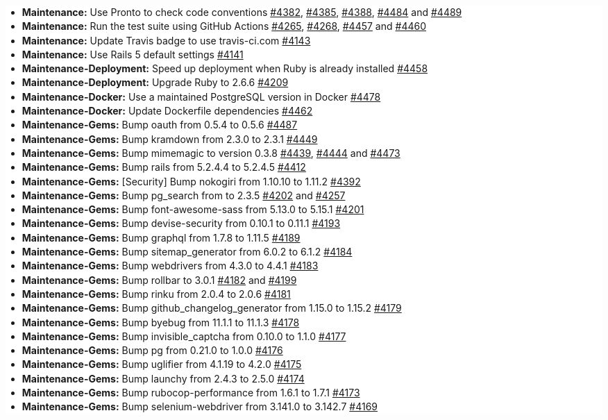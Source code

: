 - **Maintenance:** Use Pronto to check code conventions [\#4382](https://github.com/consuldemocracy/consuldemocracy/pull/4382), [\#4385](https://github.com/consuldemocracy/consuldemocracy/pull/4385), [\#4388](https://github.com/consuldemocracy/consuldemocracy/pull/4388), [\#4484](https://github.com/consuldemocracy/consuldemocracy/pull/4484) and [\#4489](https://github.com/consuldemocracy/consuldemocracy/pull/4489)
- **Maintenance:** Run the test suite using GitHub Actions [\#4265](https://github.com/consuldemocracy/consuldemocracy/pull/4265), [\#4268](https://github.com/consuldemocracy/consuldemocracy/pull/4268), [\#4457](https://github.com/consuldemocracy/consuldemocracy/pull/4457) and [\#4460](https://github.com/consuldemocracy/consuldemocracy/pull/4460)
- **Maintenance:** Update Travis badge to use travis-ci.com [\#4143](https://github.com/consuldemocracy/consuldemocracy/pull/4143)
- **Maintenance:** Use Rails 5 default settings [\#4141](https://github.com/consuldemocracy/consuldemocracy/pull/4141)
- **Maintenance-Deployment:** Speed up deployment when Ruby is already installed [\#4458](https://github.com/consuldemocracy/consuldemocracy/pull/4458)
- **Maintenance-Deployment:** Upgrade Ruby to 2.6.6 [\#4209](https://github.com/consuldemocracy/consuldemocracy/pull/4209)
- **Maintenance-Docker:** Use a maintained PostgreSQL version in Docker [\#4478](https://github.com/consuldemocracy/consuldemocracy/pull/4478)
- **Maintenance-Docker:** Update Dockerfile dependencies [\#4462](https://github.com/consuldemocracy/consuldemocracy/pull/4462)
- **Maintenance-Gems:** Bump oauth from 0.5.4 to 0.5.6 [\#4487](https://github.com/consuldemocracy/consuldemocracy/pull/4487)
- **Maintenance-Gems:** Bump kramdown from 2.3.0 to 2.3.1 [\#4449](https://github.com/consuldemocracy/consuldemocracy/pull/4449)
- **Maintenance-Gems:** Bump mimemagic to version 0.3.8 [\#4439](https://github.com/consuldemocracy/consuldemocracy/pull/4439), [\#4444](https://github.com/consuldemocracy/consuldemocracy/pull/4444) and [\#4473](https://github.com/consuldemocracy/consuldemocracy/pull/4473)
- **Maintenance-Gems:** Bump rails from 5.2.4.4 to 5.2.4.5 [\#4412](https://github.com/consuldemocracy/consuldemocracy/pull/4412)
- **Maintenance-Gems:** \[Security\] Bump nokogiri from 1.10.10 to 1.11.2 [\#4392](https://github.com/consuldemocracy/consuldemocracy/pull/4392)
- **Maintenance-Gems:** Bump pg_search from to 2.3.5 [\#4202](https://github.com/consuldemocracy/consuldemocracy/pull/4202) and [\#4257](https://github.com/consuldemocracy/consuldemocracy/pull/4257)
- **Maintenance-Gems:** Bump font-awesome-sass from 5.13.0 to 5.15.1 [\#4201](https://github.com/consuldemocracy/consuldemocracy/pull/4201)
- **Maintenance-Gems:** Bump devise-security from 0.10.1 to 0.11.1 [\#4193](https://github.com/consuldemocracy/consuldemocracy/pull/4193)
- **Maintenance-Gems:** Bump graphql from 1.7.8 to 1.11.5 [\#4189](https://github.com/consuldemocracy/consuldemocracy/pull/4189)
- **Maintenance-Gems:** Bump sitemap_generator from 6.0.2 to 6.1.2 [\#4184](https://github.com/consuldemocracy/consuldemocracy/pull/4184)
- **Maintenance-Gems:** Bump webdrivers from 4.3.0 to 4.4.1 [\#4183](https://github.com/consuldemocracy/consuldemocracy/pull/4183)
- **Maintenance-Gems:** Bump rollbar to 3.0.1 [\#4182](https://github.com/consuldemocracy/consuldemocracy/pull/4182) and [\#4199](https://github.com/consuldemocracy/consuldemocracy/pull/4199)
- **Maintenance-Gems:** Bump rinku from 2.0.4 to 2.0.6 [\#4181](https://github.com/consuldemocracy/consuldemocracy/pull/4181)
- **Maintenance-Gems:** Bump github_changelog_generator from 1.15.0 to 1.15.2 [\#4179](https://github.com/consuldemocracy/consuldemocracy/pull/4179)
- **Maintenance-Gems:** Bump byebug from 11.1.1 to 11.1.3 [\#4178](https://github.com/consuldemocracy/consuldemocracy/pull/4178)
- **Maintenance-Gems:** Bump invisible_captcha from 0.10.0 to 1.1.0 [\#4177](https://github.com/consuldemocracy/consuldemocracy/pull/4177)
- **Maintenance-Gems:** Bump pg from 0.21.0 to 1.0.0 [\#4176](https://github.com/consuldemocracy/consuldemocracy/pull/4176)
- **Maintenance-Gems:** Bump uglifier from 4.1.19 to 4.2.0 [\#4175](https://github.com/consuldemocracy/consuldemocracy/pull/4175)
- **Maintenance-Gems:** Bump launchy from 2.4.3 to 2.5.0 [\#4174](https://github.com/consuldemocracy/consuldemocracy/pull/4174)
- **Maintenance-Gems:** Bump rubocop-performance from 1.6.1 to 1.7.1 [\#4173](https://github.com/consuldemocracy/consuldemocracy/pull/4173)
- **Maintenance-Gems:** Bump selenium-webdriver from 3.141.0 to 3.142.7 [\#4169](https://github.com/consuldemocracy/consuldemocracy/pull/4169)